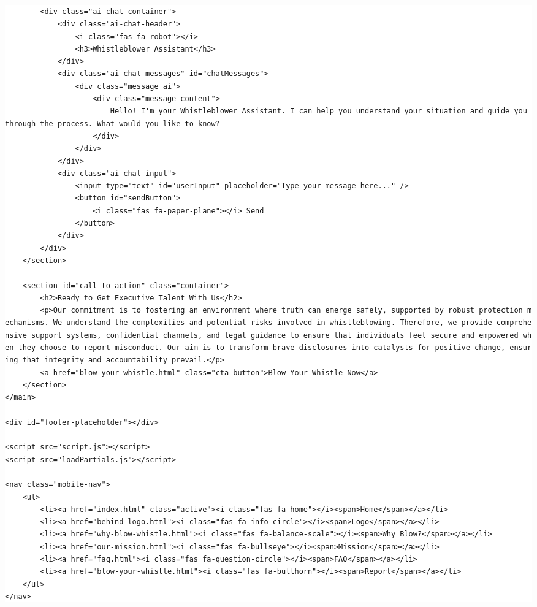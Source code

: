             <div class="ai-chat-container">
                <div class="ai-chat-header">
                    <i class="fas fa-robot"></i>
                    <h3>Whistleblower Assistant</h3>
                </div>
                <div class="ai-chat-messages" id="chatMessages">
                    <div class="message ai">
                        <div class="message-content">
                            Hello! I'm your Whistleblower Assistant. I can help you understand your situation and guide you through the process. What would you like to know?
                        </div>
                    </div>
                </div>
                <div class="ai-chat-input">
                    <input type="text" id="userInput" placeholder="Type your message here..." />
                    <button id="sendButton">
                        <i class="fas fa-paper-plane"></i> Send
                    </button>
                </div>
            </div>
        </section>

        <section id="call-to-action" class="container">
            <h2>Ready to Get Executive Talent With Us</h2>
            <p>Our commitment is to fostering an environment where truth can emerge safely, supported by robust protection mechanisms. We understand the complexities and potential risks involved in whistleblowing. Therefore, we provide comprehensive support systems, confidential channels, and legal guidance to ensure that individuals feel secure and empowered when they choose to report misconduct. Our aim is to transform brave disclosures into catalysts for positive change, ensuring that integrity and accountability prevail.</p>
            <a href="blow-your-whistle.html" class="cta-button">Blow Your Whistle Now</a>
        </section>
    </main>

    <div id="footer-placeholder"></div>

    <script src="script.js"></script>
    <script src="loadPartials.js"></script>

    <nav class="mobile-nav">
        <ul>
            <li><a href="index.html" class="active"><i class="fas fa-home"></i><span>Home</span></a></li>
            <li><a href="behind-logo.html"><i class="fas fa-info-circle"></i><span>Logo</span></a></li>
            <li><a href="why-blow-whistle.html"><i class="fas fa-balance-scale"></i><span>Why Blow?</span></a></li>
            <li><a href="our-mission.html"><i class="fas fa-bullseye"></i><span>Mission</span></a></li>
            <li><a href="faq.html"><i class="fas fa-question-circle"></i><span>FAQ</span></a></li>
            <li><a href="blow-your-whistle.html"><i class="fas fa-bullhorn"></i><span>Report</span></a></li>
        </ul>
    </nav>
</body>
</html>
